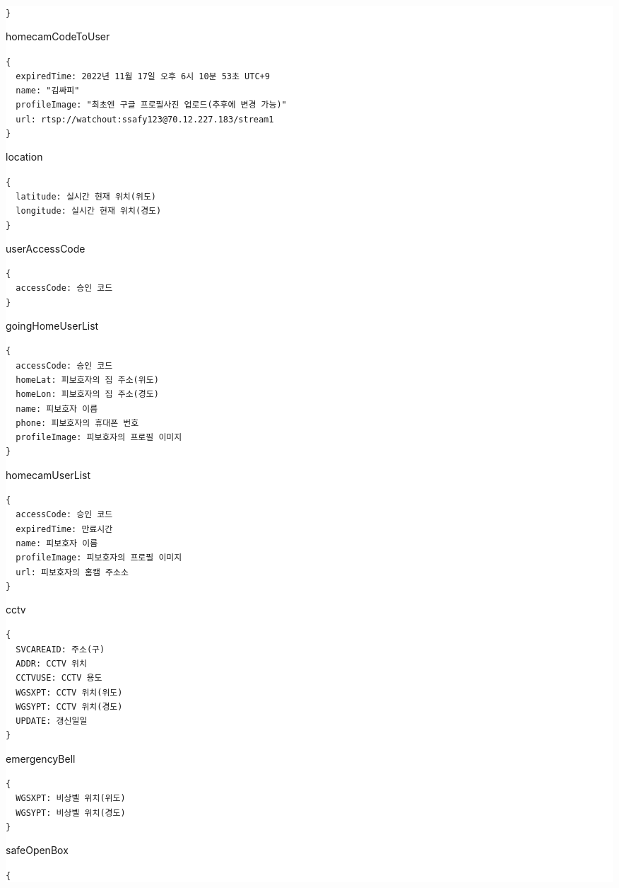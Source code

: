 ```
}
```
homecamCodeToUser
```
{
  expiredTime: 2022년 11월 17일 오후 6시 10분 53초 UTC+9
  name: "김싸피"
  profileImage: "최초엔 구글 프로필사진 업로드(추후에 변경 가능)"
  url: rtsp://watchout:ssafy123@70.12.227.183/stream1
}
```
location
```
{
  latitude: 실시간 현재 위치(위도)
  longitude: 실시간 현재 위치(경도)
}
```
userAccessCode
```
{
  accessCode: 승인 코드
}
```
goingHomeUserList
```
{
  accessCode: 승인 코드
  homeLat: 피보호자의 집 주소(위도)
  homeLon: 피보호자의 집 주소(경도)
  name: 피보호자 이름
  phone: 피보호자의 휴대폰 번호
  profileImage: 피보호자의 프로필 이미지
}
```
homecamUserList
```
{
  accessCode: 승인 코드
  expiredTime: 만료시간
  name: 피보호자 이름
  profileImage: 피보호자의 프로필 이미지
  url: 피보호자의 홈캠 주소소
}
```
cctv
```
{
  SVCAREAID: 주소(구)
  ADDR: CCTV 위치
  CCTVUSE: CCTV 용도
  WGSXPT: CCTV 위치(위도)
  WGSYPT: CCTV 위치(경도)
  UPDATE: 갱신일일
}
```
emergencyBell
```
{
  WGSXPT: 비상벨 위치(위도)
  WGSYPT: 비상벨 위치(경도)
}
```
safeOpenBox
```
{
```
